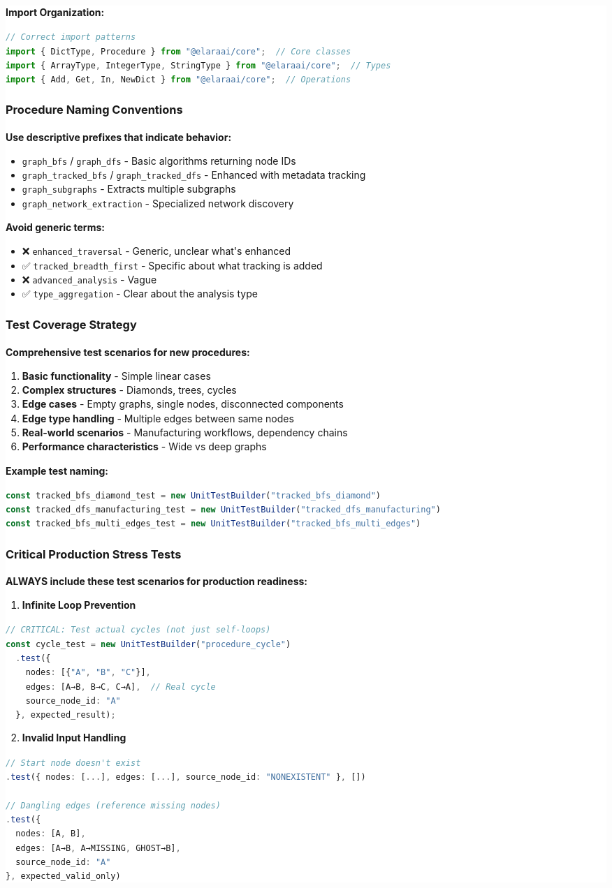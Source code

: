 **Import Organization:**
```typescript
// Correct import patterns
import { DictType, Procedure } from "@elaraai/core";  // Core classes
import { ArrayType, IntegerType, StringType } from "@elaraai/core";  // Types
import { Add, Get, In, NewDict } from "@elaraai/core";  // Operations
```

### Procedure Naming Conventions

**Use descriptive prefixes that indicate behavior:**
- `graph_bfs` / `graph_dfs` - Basic algorithms returning node IDs
- `graph_tracked_bfs` / `graph_tracked_dfs` - Enhanced with metadata tracking
- `graph_subgraphs` - Extracts multiple subgraphs
- `graph_network_extraction` - Specialized network discovery

**Avoid generic terms:**
- ❌ `enhanced_traversal` - Generic, unclear what's enhanced
- ✅ `tracked_breadth_first` - Specific about what tracking is added
- ❌ `advanced_analysis` - Vague
- ✅ `type_aggregation` - Clear about the analysis type

### Test Coverage Strategy

**Comprehensive test scenarios for new procedures:**
1. **Basic functionality** - Simple linear cases
2. **Complex structures** - Diamonds, trees, cycles
3. **Edge cases** - Empty graphs, single nodes, disconnected components
4. **Edge type handling** - Multiple edges between same nodes
5. **Real-world scenarios** - Manufacturing workflows, dependency chains
6. **Performance characteristics** - Wide vs deep graphs

**Example test naming:**
```typescript
const tracked_bfs_diamond_test = new UnitTestBuilder("tracked_bfs_diamond")
const tracked_dfs_manufacturing_test = new UnitTestBuilder("tracked_dfs_manufacturing")
const tracked_bfs_multi_edges_test = new UnitTestBuilder("tracked_bfs_multi_edges")
```

### Critical Production Stress Tests

**ALWAYS include these test scenarios for production readiness:**

1. **Infinite Loop Prevention**
```typescript
// CRITICAL: Test actual cycles (not just self-loops)
const cycle_test = new UnitTestBuilder("procedure_cycle")
  .test({
    nodes: [{"A", "B", "C"}],
    edges: [A→B, B→C, C→A],  // Real cycle
    source_node_id: "A"
  }, expected_result);
```

2. **Invalid Input Handling**
```typescript
// Start node doesn't exist
.test({ nodes: [...], edges: [...], source_node_id: "NONEXISTENT" }, [])

// Dangling edges (reference missing nodes)
.test({ 
  nodes: [A, B], 
  edges: [A→B, A→MISSING, GHOST→B], 
  source_node_id: "A" 
}, expected_valid_only)
```
